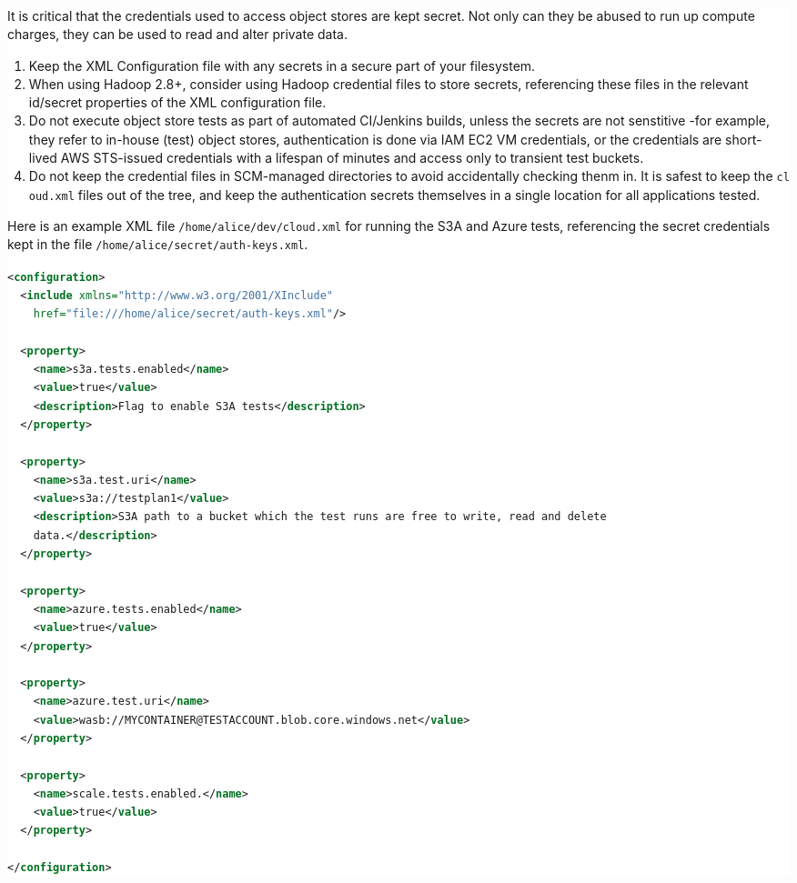 It is critical that the credentials used to access object stores are kept secret. Not only can
they be abused to run up compute charges, they can be used to read and alter private data.

1. Keep the XML Configuration file with any secrets in a secure part of your filesystem.
1. When using Hadoop 2.8+, consider using Hadoop credential files to store secrets, referencing
these files in the relevant id/secret properties of the XML configuration file.
1. Do not execute object store tests as part of automated CI/Jenkins builds, unless the secrets
are not senstitive -for example, they refer to in-house (test) object stores, authentication is
done via IAM EC2 VM credentials, or the credentials are short-lived AWS STS-issued credentials
with a lifespan of minutes and access only to transient test buckets.
1. Do not keep the credential files in SCM-managed directories to avoid accidentally checking thenm in.
It is safest to keep the `cloud.xml` files out of the tree,
and keep the authentication secrets themselves in a single location for all applications
tested.

Here is an example XML file `/home/alice/dev/cloud.xml` for running the S3A and Azure tests,
referencing the secret credentials kept in the file `/home/alice/secret/auth-keys.xml`.

```xml
<configuration>
  <include xmlns="http://www.w3.org/2001/XInclude"
    href="file:///home/alice/secret/auth-keys.xml"/>

  <property>
    <name>s3a.tests.enabled</name>
    <value>true</value>
    <description>Flag to enable S3A tests</description>
  </property>

  <property>
    <name>s3a.test.uri</name>
    <value>s3a://testplan1</value>
    <description>S3A path to a bucket which the test runs are free to write, read and delete
    data.</description>
  </property>

  <property>
    <name>azure.tests.enabled</name>
    <value>true</value>
  </property>

  <property>
    <name>azure.test.uri</name>
    <value>wasb://MYCONTAINER@TESTACCOUNT.blob.core.windows.net</value>
  </property>
  
  <property>
    <name>scale.tests.enabled.</name>
    <value>true</value>
  </property>

</configuration>
```
